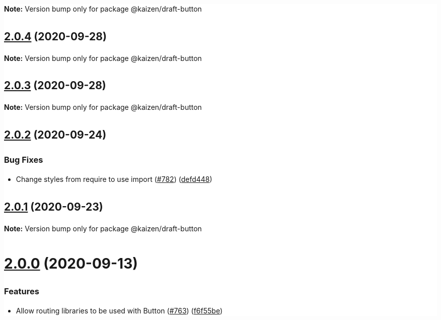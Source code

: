 **Note:** Version bump only for package @kaizen/draft-button





## [2.0.4](https://github.com/cultureamp/kaizen-design-system/compare/@kaizen/draft-button@2.0.3...@kaizen/draft-button@2.0.4) (2020-09-28)

**Note:** Version bump only for package @kaizen/draft-button





## [2.0.3](https://github.com/cultureamp/kaizen-design-system/compare/@kaizen/draft-button@2.0.2...@kaizen/draft-button@2.0.3) (2020-09-28)

**Note:** Version bump only for package @kaizen/draft-button





## [2.0.2](https://github.com/cultureamp/kaizen-design-system/compare/@kaizen/draft-button@2.0.1...@kaizen/draft-button@2.0.2) (2020-09-24)


### Bug Fixes

* Change styles from require to use import ([#782](https://github.com/cultureamp/kaizen-design-system/issues/782)) ([defd448](https://github.com/cultureamp/kaizen-design-system/commit/defd4483faa3459d9af48e272c63656798008a28))





## [2.0.1](https://github.com/cultureamp/kaizen-design-system/compare/@kaizen/draft-button@2.0.0...@kaizen/draft-button@2.0.1) (2020-09-23)

**Note:** Version bump only for package @kaizen/draft-button





# [2.0.0](https://github.com/cultureamp/kaizen-design-system/compare/@kaizen/draft-button@1.13.12...@kaizen/draft-button@2.0.0) (2020-09-13)


### Features

* Allow routing libraries to be used with Button ([#763](https://github.com/cultureamp/kaizen-design-system/issues/763)) ([f6f55be](https://github.com/cultureamp/kaizen-design-system/commit/f6f55becff90bcce3aed8c4ccf62a6a393696857))
